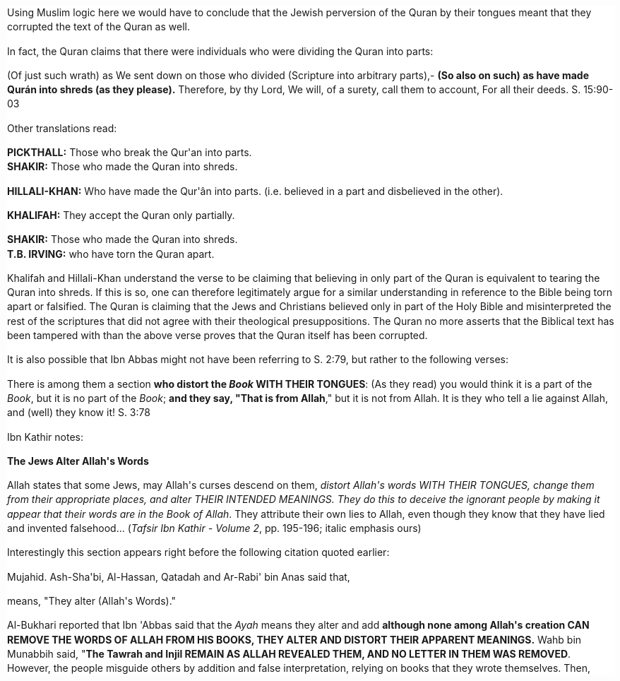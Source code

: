Using Muslim logic here we would have to conclude that the Jewish perversion of the Quran by their tongues meant that they corrupted the text of the Quran as well.

In fact, the Quran claims that there were individuals who were dividing the Quran into parts:

(Of just such wrath) as We sent down on those who divided (Scripture into arbitrary parts),- **(So also on such) as have made Qurán into shreds (as they please).** Therefore, by thy Lord, We will, of a surety, call them to account, For all their deeds. S. 15:90-03

Other translations read:

**PICKTHALL:** Those who break the Qur'an into parts.  
**SHAKIR:** Those who made the Quran into shreds.

**HILLALI-KHAN:** Who have made the Qur'ân into parts. (i.e. believed in a part and disbelieved in the other).

**KHALIFAH:** They accept the Quran only partially.

**SHAKIR:** Those who made the Quran into shreds.  
**T.B. IRVING:** who have torn the Quran apart.

Khalifah and Hillali-Khan understand the verse to be claiming that believing in only part of the Quran is equivalent to tearing the Quran into shreds. If this is so, one can therefore legitimately argue for a similar understanding in reference to the Bible being torn apart or falsified. The Quran is claiming that the Jews and Christians believed only in part of the Holy Bible and misinterpreted the rest of the scriptures that did not agree with their theological presuppositions. The Quran no more asserts that the Biblical text has been tampered with than the above verse proves that the Quran itself has been corrupted.

It is also possible that Ibn Abbas might not have been referring to S. 2:79, but rather to the following verses:

There is among them a section **who distort the _Book_ WITH THEIR TONGUES**: (As they read) you would think it is a part of the _Book_, but it is no part of the _Book_; **and they say, "That is from Allah**," but it is not from Allah. It is they who tell a lie against Allah, and (well) they know it! S. 3:78

Ibn Kathir notes:

**The Jews Alter Allah's Words**

Allah states that some Jews, may Allah's curses descend on them, _distort Allah's words WITH THEIR TONGUES, change them from their appropriate places, and alter THEIR INTENDED MEANINGS. They do this to deceive the ignorant people by making it appear that their words are in the Book of Allah_. They attribute their own lies to Allah, even though they know that they have lied and invented falsehood... (_Tafsir Ibn Kathir - Volume 2_, pp. 195-196; italic emphasis ours)

Interestingly this section appears right before the following citation quoted earlier:

Mujahid. Ash-Sha'bi, Al-Hassan, Qatadah and Ar-Rabi' bin Anas said that,

means, "They alter (Allah's Words)."

Al-Bukhari reported that Ibn 'Abbas said that the _Ayah_ means they alter and add **although none among Allah's creation CAN REMOVE THE WORDS OF ALLAH FROM HIS BOOKS, THEY ALTER AND DISTORT THEIR APPARENT MEANINGS.** Wahb bin Munabbih said, "**The Tawrah and Injil REMAIN AS ALLAH REVEALED THEM, AND NO LETTER IN THEM WAS REMOVED**. However, the people misguide others by addition and false interpretation, relying on books that they wrote themselves. Then,
